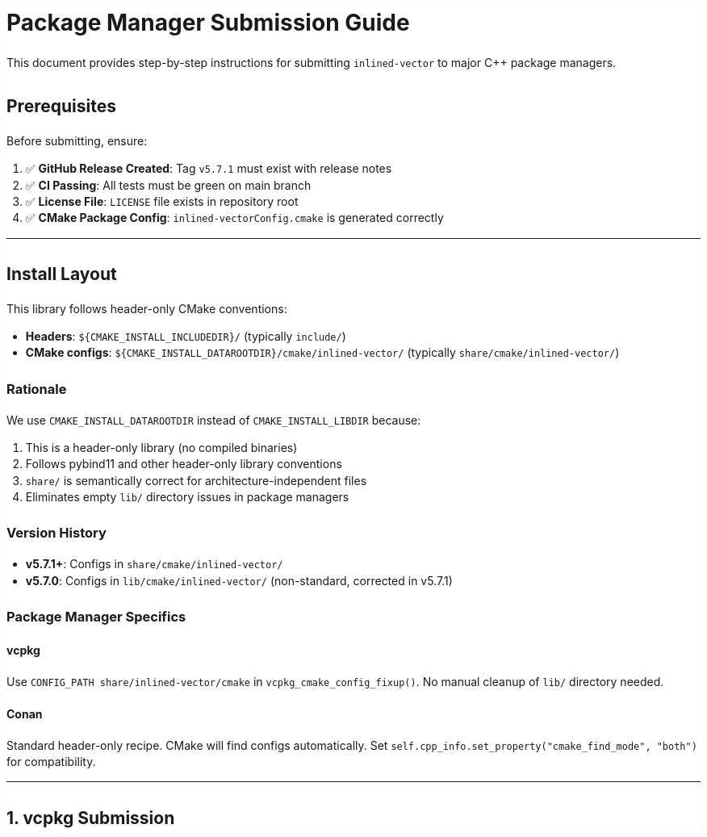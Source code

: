 # Package Manager Submission Guide

This document provides step-by-step instructions for submitting `inlined-vector` to major C++ package managers.

## Prerequisites

Before submitting, ensure:

1. ✅ **GitHub Release Created**: Tag `v5.7.1` must exist with release notes
2. ✅ **CI Passing**: All tests must be green on main branch
3. ✅ **License File**: `LICENSE` file exists in repository root
4. ✅ **CMake Package Config**: `inlined-vectorConfig.cmake` is generated correctly

---

## Install Layout

This library follows header-only CMake conventions:

- **Headers**: `${CMAKE_INSTALL_INCLUDEDIR}/` (typically `include/`)
- **CMake configs**: `${CMAKE_INSTALL_DATAROOTDIR}/cmake/inlined-vector/` (typically `share/cmake/inlined-vector/`)

### Rationale

We use `CMAKE_INSTALL_DATAROOTDIR` instead of `CMAKE_INSTALL_LIBDIR` because:
1. This is a header-only library (no compiled binaries)
2. Follows pybind11 and other header-only library conventions
3. `share/` is semantically correct for architecture-independent files
4. Eliminates empty `lib/` directory issues in package managers

### Version History

- **v5.7.1+**: Configs in `share/cmake/inlined-vector/`
- **v5.7.0**: Configs in `lib/cmake/inlined-vector/` (non-standard, corrected in v5.7.1)

### Package Manager Specifics

#### vcpkg
Use `CONFIG_PATH share/inlined-vector/cmake` in `vcpkg_cmake_config_fixup()`.
No manual cleanup of `lib/` directory needed.

#### Conan
Standard header-only recipe. CMake will find configs automatically.
Set `self.cpp_info.set_property("cmake_find_mode", "both")` for compatibility.

---

## 1. vcpkg Submission
